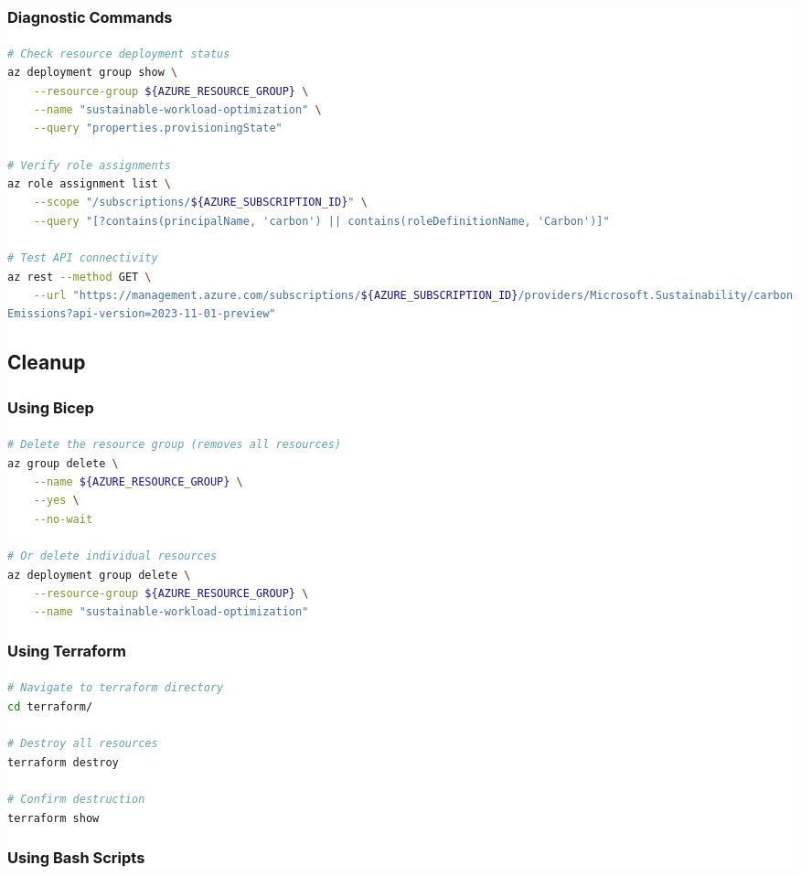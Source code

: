 ### Diagnostic Commands

```bash
# Check resource deployment status
az deployment group show \
    --resource-group ${AZURE_RESOURCE_GROUP} \
    --name "sustainable-workload-optimization" \
    --query "properties.provisioningState"

# Verify role assignments
az role assignment list \
    --scope "/subscriptions/${AZURE_SUBSCRIPTION_ID}" \
    --query "[?contains(principalName, 'carbon') || contains(roleDefinitionName, 'Carbon')]"

# Test API connectivity
az rest --method GET \
    --url "https://management.azure.com/subscriptions/${AZURE_SUBSCRIPTION_ID}/providers/Microsoft.Sustainability/carbonEmissions?api-version=2023-11-01-preview"
```

## Cleanup

### Using Bicep

```bash
# Delete the resource group (removes all resources)
az group delete \
    --name ${AZURE_RESOURCE_GROUP} \
    --yes \
    --no-wait

# Or delete individual resources
az deployment group delete \
    --resource-group ${AZURE_RESOURCE_GROUP} \
    --name "sustainable-workload-optimization"
```

### Using Terraform

```bash
# Navigate to terraform directory
cd terraform/

# Destroy all resources
terraform destroy

# Confirm destruction
terraform show
```

### Using Bash Scripts
